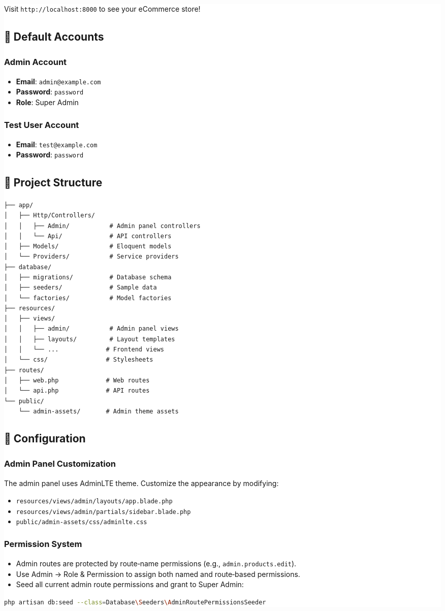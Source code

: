 Visit `http://localhost:8000` to see your eCommerce store!

## 👤 Default Accounts

### Admin Account
- **Email**: `admin@example.com`
- **Password**: `password`
- **Role**: Super Admin

### Test User Account
- **Email**: `test@example.com`
- **Password**: `password`

## 📁 Project Structure

```
├── app/
│   ├── Http/Controllers/
│   │   ├── Admin/           # Admin panel controllers
│   │   └── Api/             # API controllers
│   ├── Models/              # Eloquent models
│   └── Providers/           # Service providers
├── database/
│   ├── migrations/          # Database schema
│   ├── seeders/             # Sample data
│   └── factories/           # Model factories
├── resources/
│   ├── views/
│   │   ├── admin/           # Admin panel views
│   │   ├── layouts/         # Layout templates
│   │   └── ...             # Frontend views
│   └── css/                # Stylesheets
├── routes/
│   ├── web.php             # Web routes
│   └── api.php             # API routes
└── public/
    └── admin-assets/       # Admin theme assets
```

## 🔧 Configuration

### Admin Panel Customization
The admin panel uses AdminLTE theme. Customize the appearance by modifying:
- `resources/views/admin/layouts/app.blade.php`
- `resources/views/admin/partials/sidebar.blade.php`
- `public/admin-assets/css/adminlte.css`

### Permission System
- Admin routes are protected by route‑name permissions (e.g., `admin.products.edit`).
- Use Admin → Role & Permission to assign both named and route‑based permissions.
- Seed all current admin route permissions and grant to Super Admin:
```bash
php artisan db:seed --class=Database\Seeders\AdminRoutePermissionsSeeder
```
